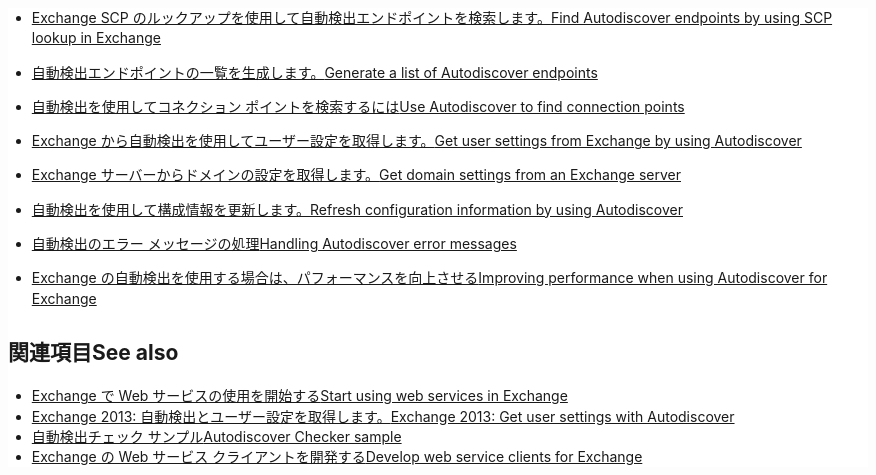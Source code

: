 - [<span data-ttu-id="5e54c-208">Exchange SCP のルックアップを使用して自動検出エンドポイントを検索します。</span><span class="sxs-lookup"><span data-stu-id="5e54c-208">Find Autodiscover endpoints by using SCP lookup in Exchange</span></span>](how-to-find-autodiscover-endpoints-by-using-scp-lookup-in-exchange.md)
    
- [<span data-ttu-id="5e54c-209">自動検出エンドポイントの一覧を生成します。</span><span class="sxs-lookup"><span data-stu-id="5e54c-209">Generate a list of Autodiscover endpoints</span></span>](how-to-generate-a-list-of-autodiscover-endpoints.md)
    
- [<span data-ttu-id="5e54c-210">自動検出を使用してコネクション ポイントを検索するには</span><span class="sxs-lookup"><span data-stu-id="5e54c-210">Use Autodiscover to find connection points</span></span>](how-to-use-autodiscover-to-find-connection-points.md)
    
- [<span data-ttu-id="5e54c-211">Exchange から自動検出を使用してユーザー設定を取得します。</span><span class="sxs-lookup"><span data-stu-id="5e54c-211">Get user settings from Exchange by using Autodiscover</span></span>](how-to-get-user-settings-from-exchange-by-using-autodiscover.md)
    
- [<span data-ttu-id="5e54c-212">Exchange サーバーからドメインの設定を取得します。</span><span class="sxs-lookup"><span data-stu-id="5e54c-212">Get domain settings from an Exchange server</span></span>](how-to-get-domain-settings-from-an-exchange-server.md)
    
- [<span data-ttu-id="5e54c-213">自動検出を使用して構成情報を更新します。</span><span class="sxs-lookup"><span data-stu-id="5e54c-213">Refresh configuration information by using Autodiscover</span></span>](how-to-refresh-configuration-information-by-using-autodiscover.md)
    
- [<span data-ttu-id="5e54c-214">自動検出のエラー メッセージの処理</span><span class="sxs-lookup"><span data-stu-id="5e54c-214">Handling Autodiscover error messages</span></span>](handling-autodiscover-error-messages.md)
    
- [<span data-ttu-id="5e54c-215">Exchange の自動検出を使用する場合は、パフォーマンスを向上させる</span><span class="sxs-lookup"><span data-stu-id="5e54c-215">Improving performance when using Autodiscover for Exchange</span></span>](improving-performance-when-using-autodiscover-for-exchange.md)
    
## <a name="see-also"></a><span data-ttu-id="5e54c-216">関連項目</span><span class="sxs-lookup"><span data-stu-id="5e54c-216">See also</span></span>

- [<span data-ttu-id="5e54c-217">Exchange で Web サービスの使用を開始する</span><span class="sxs-lookup"><span data-stu-id="5e54c-217">Start using web services in Exchange</span></span>](start-using-web-services-in-exchange.md)    
- [<span data-ttu-id="5e54c-218">Exchange 2013: 自動検出とユーザー設定を取得します。</span><span class="sxs-lookup"><span data-stu-id="5e54c-218">Exchange 2013: Get user settings with Autodiscover</span></span>](http://code.msdn.microsoft.com/Exchange-2013-Get-user-7e22c86e)
- [<span data-ttu-id="5e54c-219">自動検出チェック サンプル</span><span class="sxs-lookup"><span data-stu-id="5e54c-219">Autodiscover Checker sample</span></span>](http://code.msdn.microsoft.com/exchange/Autodiscover-Checker-e1ebca42)  
- [<span data-ttu-id="5e54c-220">Exchange の Web サービス クライアントを開発する</span><span class="sxs-lookup"><span data-stu-id="5e54c-220">Develop web service clients for Exchange</span></span>](develop-web-service-clients-for-exchange.md)
    

